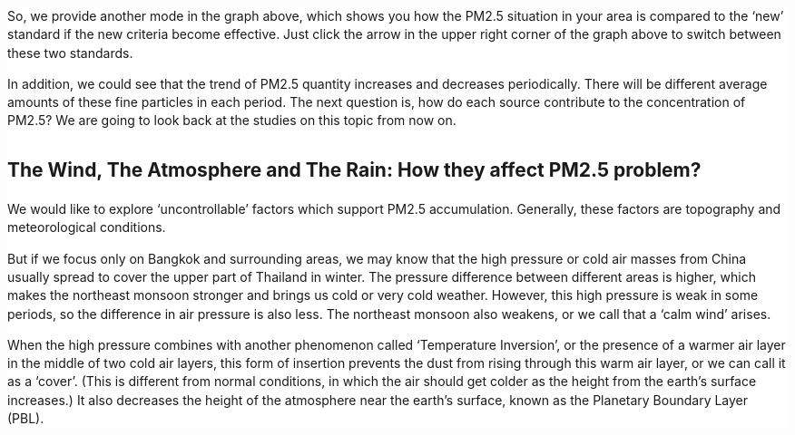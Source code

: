 So, we provide another mode in the graph above, which shows you how the PM2.5 situation in your area is compared to the ‘new’ standard if the new criteria become effective. Just click the arrow in the upper right corner of the graph above to switch between these two standards.

In addition, we could see that the trend of PM2.5 quantity increases and decreases periodically. There will be different average amounts of these fine particles in each period. The next question is, how do each source contribute to the concentration of PM2.5? We are going to look back at the studies on this topic from now on.


## **The Wind, The Atmosphere and The Rain: How they affect PM2.5 problem?**

We would like to explore ‘uncontrollable’ factors which support PM2.5 accumulation. Generally, these factors are topography and meteorological conditions.

But if we focus only on Bangkok and surrounding areas, we may know that the high pressure or cold air masses from China usually spread to cover the upper part of Thailand in winter. The pressure difference between different areas is higher, which makes the northeast monsoon stronger and brings us cold or very cold weather. However, this high pressure is weak in some periods, so the difference in air pressure is also less. The northeast monsoon also weakens, or we call that a ‘calm wind’ arises.

When the high pressure combines with another phenomenon called ‘Temperature Inversion’, or the presence of a warmer air layer in the middle of two cold air layers, this form of insertion prevents the dust from rising through this warm air layer, or we can call it as a ‘cover’. (This is different from normal conditions, in which the air should get colder as the height from the earth’s surface increases.) It also decreases the height of the atmosphere near the earth’s surface, known as the Planetary Boundary Layer (PBL).

